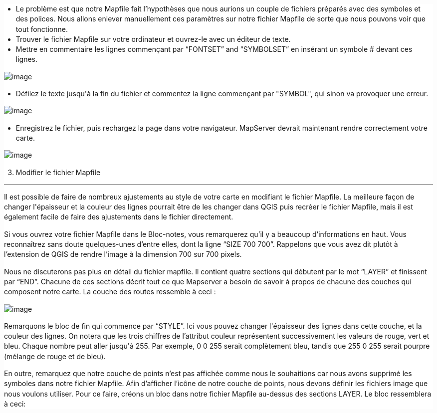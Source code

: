 -   Le problème est que notre Mapfile fait l’hypothèses que nous aurions
    un couple de fichiers préparés avec des symboles et des polices.
    Nous allons enlever manuellement ces paramètres sur notre fichier
    Mapfile de sorte que nous pouvons voir que tout fonctionne.
-   Trouver le fichier Mapfile sur votre ordinateur et ouvrez-le avec un
    éditeur de texte.
-   Mettre en commentaire les lignes commençant par “FONTSET” and
    “SYMBOLSET” en insérant un symbole \# devant ces lignes.

![image](/images/fr/0400-12-26-wms-service-configuration/image13.png)

-   Défilez le texte jusqu'à la fin du fichier et commentez la ligne
    commençant par "SYMBOL", qui sinon va provoquer une erreur.

![image](/images/fr/0400-12-26-wms-service-configuration/image18.png)

-   Enregistrez le fichier, puis rechargez la page dans votre
    navigateur. MapServer devrait maintenant rendre correctement votre
    carte.

![image](/images/fr/0400-12-26-wms-service-configuration/image04.png)

3. Modifier le fichier Mapfile
------------------------------

Il est possible de faire de nombreux ajustements au style de votre carte
en modifiant le fichier Mapfile. La meilleure façon de changer
l'épaisseur et la couleur des lignes pourrait être de les changer dans
QGIS puis recréer le fichier Mapfile, mais il est également facile de
faire des ajustements dans le fichier directement.

Si vous ouvrez votre fichier Mapfile dans le Bloc-notes, vous
remarquerez qu’il y a beaucoup d’informations en haut. Vous reconnaîtrez
sans doute quelques-unes d’entre elles, dont la ligne “SIZE 700 700”.
Rappelons que vous avez dit plutôt à l’extension de QGIS de rendre
l’image à la dimension 700 sur 700 pixels.

Nous ne discuterons pas plus en détail du fichier mapfile. Il contient
quatre sections qui débutent par le mot “LAYER” et finissent par “END”.
Chacune de ces sections décrit tout ce que Mapserver a besoin de savoir
à propos de chacune des couches qui composent notre carte. La couche des
routes ressemble à ceci :

![image](/images/fr/0400-12-26-wms-service-configuration/image16.png)

Remarquons le bloc de fin qui commence par “STYLE”. Ici vous pouvez
changer l'épaisseur des lignes dans cette couche, et la couleur des
lignes. On notera que les trois chiffres de l’attribut couleur
représentent successivement les valeurs de rouge, vert et bleu. Chaque
nombre peut aller jusqu'à 255. Par exemple, 0 0 255 serait complètement
bleu, tandis que 255 0 255 serait pourpre (mélange de rouge et de bleu).

En outre, remarquez que notre couche de points n’est pas affichée comme
nous le souhaitions car nous avons supprimé les symboles dans notre
fichier Mapfile. Afin d’afficher l’icône de notre couche de points, nous
devons définir les fichiers image que nous voulons utiliser. Pour ce
faire, créons un bloc dans notre fichier Mapfile au-dessus des sections
LAYER. Le bloc ressemblera à ceci:
